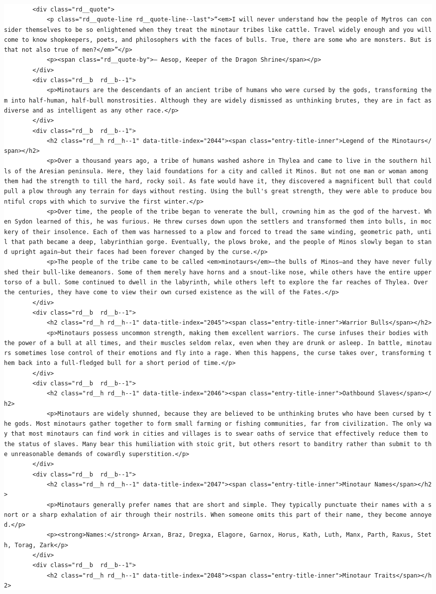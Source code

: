             <div class="rd__quote">
                <p class="rd__quote-line rd__quote-line--last">“<em>I will never understand how the people of Mytros can consider themselves to be so enlightened when they treat the minotaur tribes like cattle. Travel widely enough and you will come to know shopkeepers, poets, and philosophers with the faces of bulls. True, there are some who are monsters. But is that not also true of men?</em>”</p>
                <p><span class="rd__quote-by">— Aesop, Keeper of the Dragon Shrine</span></p>
            </div>
            <div class="rd__b  rd__b--1">
                <p>Minotaurs are the descendants of an ancient tribe of humans who were cursed by the gods, transforming them into half-human, half-bull monstrosities. Although they are widely dismissed as unthinking brutes, they are in fact as diverse and as intelligent as any other race.</p>
            </div>
            <div class="rd__b  rd__b--1">
                <h2 class="rd__h rd__h--1" data-title-index="2044"><span class="entry-title-inner">Legend of the Minotaurs</span></h2>
                <p>Over a thousand years ago, a tribe of humans washed ashore in Thylea and came to live in the southern hills of the Aresian peninsula. Here, they laid foundations for a city and called it Minos. But not one man or woman among them had the strength to till the hard, rocky soil. As fate would have it, they discovered a magnificent bull that could pull a plow through any terrain for days without resting. Using the bull's great strength, they were able to produce bountiful crops with which to survive the first winter.</p>
                <p>Over time, the people of the tribe began to venerate the bull, crowning him as the god of the harvest. When Sydon learned of this, he was furious. He threw curses down upon the settlers and transformed them into bulls, in mockery of their insolence. Each of them was harnessed to a plow and forced to tread the same winding, geometric path, until that path became a deep, labyrinthian gorge. Eventually, the plows broke, and the people of Minos slowly began to stand upright again—but their faces had been forever changed by the curse.</p>
                <p>The people of the tribe came to be called <em>minotaurs</em>—the bulls of Minos—and they have never fully shed their bull-like demeanors. Some of them merely have horns and a snout-like nose, while others have the entire upper torso of a bull. Some continued to dwell in the labyrinth, while others left to explore the far reaches of Thylea. Over the centuries, they have come to view their own cursed existence as the will of the Fates.</p>
            </div>
            <div class="rd__b  rd__b--1">
                <h2 class="rd__h rd__h--1" data-title-index="2045"><span class="entry-title-inner">Warrior Bulls</span></h2>
                <p>Minotaurs possess uncommon strength, making them excellent warriors. The curse infuses their bodies with the power of a bull at all times, and their muscles seldom relax, even when they are drunk or asleep. In battle, minotaurs sometimes lose control of their emotions and fly into a rage. When this happens, the curse takes over, transforming them back into a full-fledged bull for a short period of time.</p>
            </div>
            <div class="rd__b  rd__b--1">
                <h2 class="rd__h rd__h--1" data-title-index="2046"><span class="entry-title-inner">Oathbound Slaves</span></h2>
                <p>Minotaurs are widely shunned, because they are believed to be unthinking brutes who have been cursed by the gods. Most minotaurs gather together to form small farming or fishing communities, far from civilization. The only way that most minotaurs can find work in cities and villages is to swear oaths of service that effectively reduce them to the status of slaves. Many bear this humiliation with stoic grit, but others resort to banditry rather than submit to the unreasonable demands of cowardly superstition.</p>
            </div>
            <div class="rd__b  rd__b--1">
                <h2 class="rd__h rd__h--1" data-title-index="2047"><span class="entry-title-inner">Minotaur Names</span></h2>
                <p>Minotaurs generally prefer names that are short and simple. They typically punctuate their names with a snort or a sharp exhalation of air through their nostrils. When someone omits this part of their name, they become annoyed.</p>
                <p><strong>Names:</strong> Arxan, Braz, Dregxa, Elagore, Garnox, Horus, Kath, Luth, Manx, Parth, Raxus, Steth, Torag, Zark</p>
            </div>
            <div class="rd__b  rd__b--1">
                <h2 class="rd__h rd__h--1" data-title-index="2048"><span class="entry-title-inner">Minotaur Traits</span></h2>